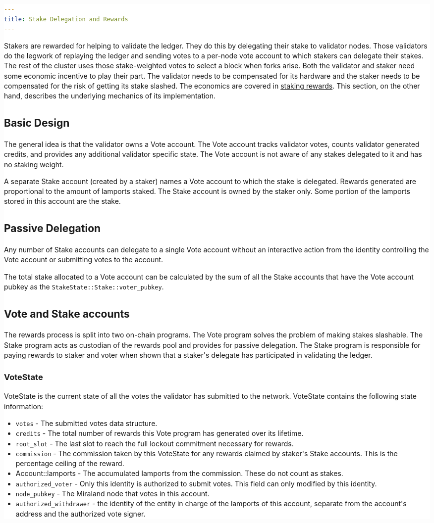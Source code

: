 ```yaml
---
title: Stake Delegation and Rewards
---
```


Stakers are rewarded for helping to validate the ledger. They do this by delegating their stake to validator nodes. Those validators do the legwork of replaying the ledger and sending votes to a per-node vote account to which stakers can delegate their stakes. The rest of the cluster uses those stake-weighted votes to select a block when forks arise. Both the validator and staker need some economic incentive to play their part. The validator needs to be compensated for its hardware and the staker needs to be compensated for the risk of getting its stake slashed. The economics are covered in [staking rewards](../implemented-proposals/staking-rewards.md). This section, on the other hand, describes the underlying mechanics of its implementation.

## Basic Design

The general idea is that the validator owns a Vote account. The Vote account tracks validator votes, counts validator generated credits, and provides any additional validator specific state. The Vote account is not aware of any stakes delegated to it and has no staking weight.

A separate Stake account \(created by a staker\) names a Vote account to which the stake is delegated. Rewards generated are proportional to the amount of lamports staked. The Stake account is owned by the staker only. Some portion of the lamports stored in this account are the stake.

## Passive Delegation

Any number of Stake accounts can delegate to a single Vote account without an interactive action from the identity controlling the Vote account or submitting votes to the account.

The total stake allocated to a Vote account can be calculated by the sum of all the Stake accounts that have the Vote account pubkey as the `StakeState::Stake::voter_pubkey`.

## Vote and Stake accounts

The rewards process is split into two on-chain programs. The Vote program solves the problem of making stakes slashable. The Stake program acts as custodian of the rewards pool and provides for passive delegation. The Stake program is responsible for paying rewards to staker and voter when shown that a staker's delegate has participated in validating the ledger.

### VoteState

VoteState is the current state of all the votes the validator has submitted to the network. VoteState contains the following state information:

- `votes` - The submitted votes data structure.
- `credits` - The total number of rewards this Vote program has generated over its lifetime.
- `root_slot` - The last slot to reach the full lockout commitment necessary for rewards.
- `commission` - The commission taken by this VoteState for any rewards claimed by staker's Stake accounts. This is the percentage ceiling of the reward.
- Account::lamports - The accumulated lamports from the commission. These do not count as stakes.
- `authorized_voter` - Only this identity is authorized to submit votes. This field can only modified by this identity.
- `node_pubkey` - The Miraland node that votes in this account.
- `authorized_withdrawer` - the identity of the entity in charge of the lamports of this account, separate from the account's address and the authorized vote signer.

